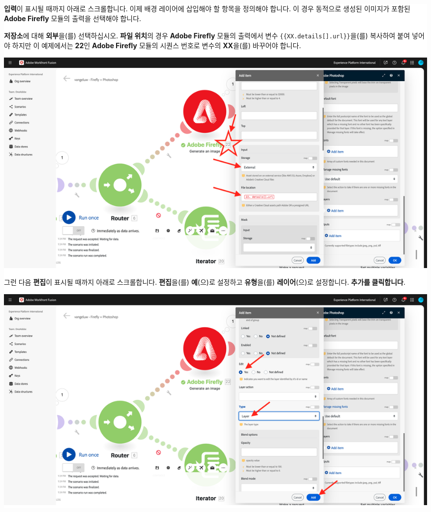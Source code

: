 **입력**&#x200B;이 표시될 때까지 아래로 스크롤합니다. 이제 배경 레이어에 삽입해야 할 항목을 정의해야 합니다. 이 경우 동적으로 생성된 이미지가 포함된 **Adobe Firefly** 모듈의 출력을 선택해야 합니다.

**저장소**&#x200B;에 대해 **외부**&#x200B;을(를) 선택하십시오. **파일 위치**&#x200B;의 경우 **Adobe Firefly** 모듈의 출력에서 변수 `{{XX.details[].url}}`을(를) 복사하여 붙여 넣어야 하지만 이 예제에서는 **22**&#x200B;인 **Adobe Firefly** 모듈의 시퀀스 번호로 변수의 **XX**&#x200B;을(를) 바꾸어야 합니다.

![WF Fusion](./images/wffc28.png)

그런 다음 **편집**&#x200B;이 표시될 때까지 아래로 스크롤합니다. **편집**&#x200B;을(를) **예**(으)로 설정하고 **유형**&#x200B;을(를) **레이어**(으)로 설정합니다. **추가를 클릭합니다**.

![WF Fusion](./images/wffc29.png)
